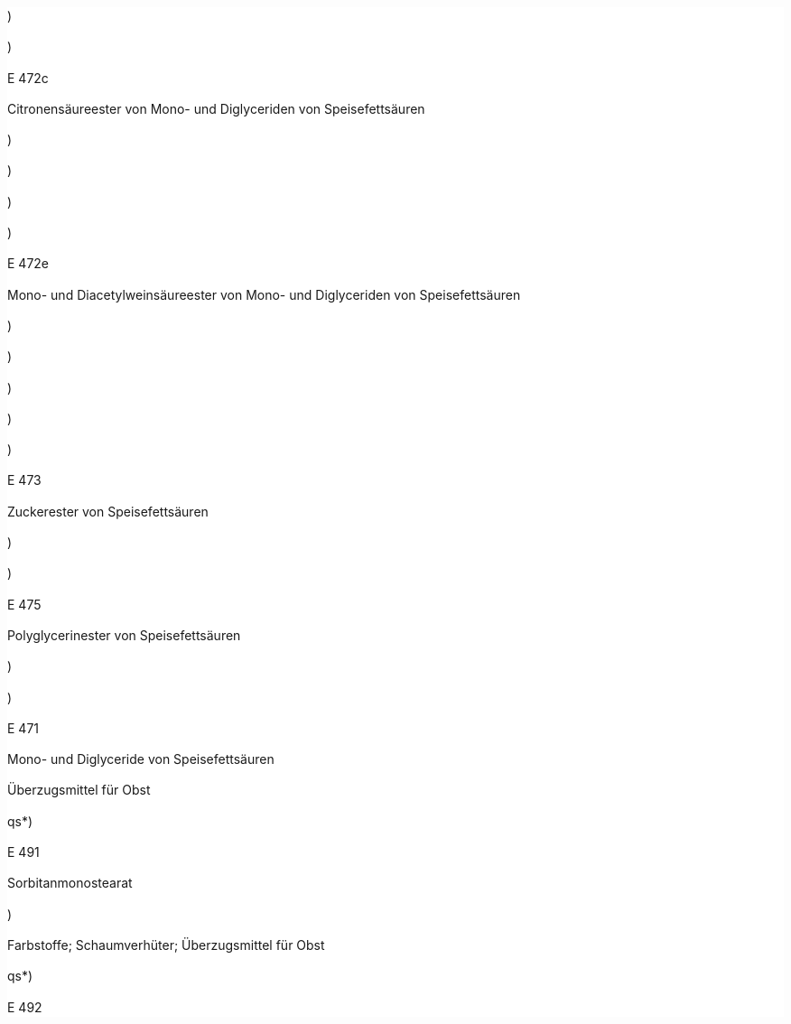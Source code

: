 )

)

E 472c

Citronensäureester von Mono- und Diglyceriden von Speisefettsäuren

)

)

)

)

E 472e

Mono- und Diacetylweinsäureester von Mono- und Diglyceriden von Speisefettsäuren

)

)

)

)

)

E 473

Zuckerester von Speisefettsäuren

)

)

E 475

Polyglycerinester von Speisefettsäuren

)

)

E 471

Mono- und Diglyceride von Speisefettsäuren

Überzugsmittel für Obst

qs\*)

E 491

Sorbitanmonostearat

)

Farbstoffe; Schaumverhüter; Überzugsmittel für Obst

qs\*)

E 492
